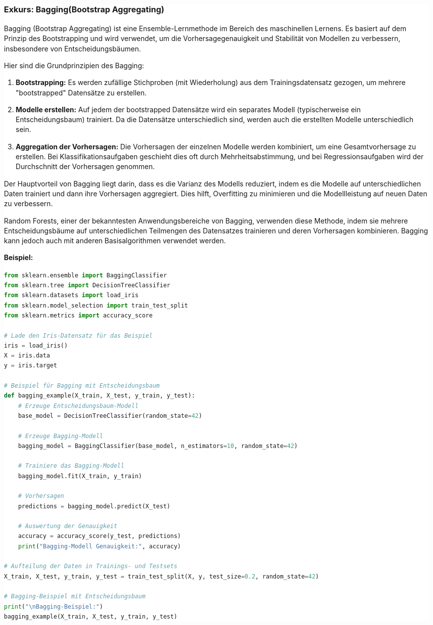 ### Exkurs: Bagging(Bootstrap Aggregating)

Bagging (Bootstrap Aggregating) ist eine Ensemble-Lernmethode im Bereich des maschinellen Lernens. Es basiert auf dem Prinzip des Bootstrapping und wird verwendet, um die Vorhersagegenauigkeit und Stabilität von Modellen zu verbessern, insbesondere von Entscheidungsbäumen.

Hier sind die Grundprinzipien des Bagging:

1. **Bootstrapping:**
   Es werden zufällige Stichproben (mit Wiederholung) aus dem Trainingsdatensatz gezogen, um mehrere "bootstrapped" Datensätze zu erstellen.

2. **Modelle erstellen:**
   Auf jedem der bootstrapped Datensätze wird ein separates Modell (typischerweise ein Entscheidungsbaum) trainiert. Da die Datensätze unterschiedlich sind, werden auch die erstellten Modelle unterschiedlich sein.

3. **Aggregation der Vorhersagen:**
   Die Vorhersagen der einzelnen Modelle werden kombiniert, um eine Gesamtvorhersage zu erstellen. Bei Klassifikationsaufgaben geschieht dies oft durch Mehrheitsabstimmung, und bei Regressionsaufgaben wird der Durchschnitt der Vorhersagen genommen.

Der Hauptvorteil von Bagging liegt darin, dass es die Varianz des Modells reduziert, indem es die Modelle auf unterschiedlichen Daten trainiert und dann ihre Vorhersagen aggregiert. Dies hilft, Overfitting zu minimieren und die Modellleistung auf neuen Daten zu verbessern.

Random Forests, einer der bekanntesten Anwendungsbereiche von Bagging, verwenden diese Methode, indem sie mehrere Entscheidungsbäume auf unterschiedlichen Teilmengen des Datensatzes trainieren und deren Vorhersagen kombinieren. Bagging kann jedoch auch mit anderen Basisalgorithmen verwendet werden.

**Beispiel:**
```python
from sklearn.ensemble import BaggingClassifier
from sklearn.tree import DecisionTreeClassifier
from sklearn.datasets import load_iris
from sklearn.model_selection import train_test_split
from sklearn.metrics import accuracy_score

# Lade den Iris-Datensatz für das Beispiel
iris = load_iris()
X = iris.data
y = iris.target

# Beispiel für Bagging mit Entscheidungsbaum
def bagging_example(X_train, X_test, y_train, y_test):
    # Erzeuge Entscheidungsbaum-Modell
    base_model = DecisionTreeClassifier(random_state=42)
    
    # Erzeuge Bagging-Modell
    bagging_model = BaggingClassifier(base_model, n_estimators=10, random_state=42)
    
    # Trainiere das Bagging-Modell
    bagging_model.fit(X_train, y_train)
    
    # Vorhersagen
    predictions = bagging_model.predict(X_test)
    
    # Auswertung der Genauigkeit
    accuracy = accuracy_score(y_test, predictions)
    print("Bagging-Modell Genauigkeit:", accuracy)

# Aufteilung der Daten in Trainings- und Testsets
X_train, X_test, y_train, y_test = train_test_split(X, y, test_size=0.2, random_state=42)

# Bagging-Beispiel mit Entscheidungsbaum
print("\nBagging-Beispiel:")
bagging_example(X_train, X_test, y_train, y_test)
```